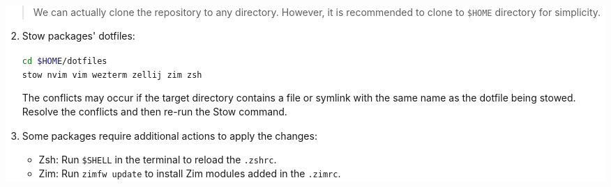    > We can actually clone the repository to any directory. However, it is recommended to clone to `$HOME` directory for simplicity.

2. Stow packages' dotfiles:

   ```bash
   cd $HOME/dotfiles
   stow nvim vim wezterm zellij zim zsh
   ```

   The conflicts may occur if the target directory contains a file or symlink with the same name as the dotfile being stowed. Resolve the conflicts and then re-run the Stow command.

3. Some packages require additional actions to apply the changes:
   - Zsh: Run `$SHELL` in the terminal to reload the `.zshrc`.
   - Zim: Run `zimfw update` to install Zim modules added in the `.zimrc`.
